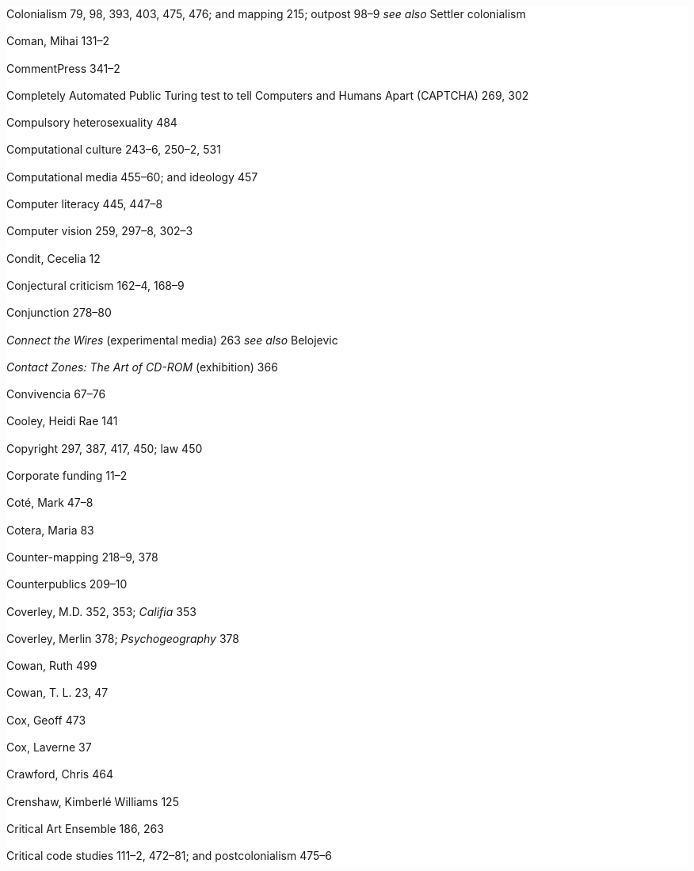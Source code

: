 Colonialism 79, 98, 393, 403, 475, 476; and mapping 215; outpost 98–9 *see also* Settler colonialism

Coman, Mihai 131–2

CommentPress 341–2

Completely Automated Public Turing test to tell Computers and Humans Apart (CAPTCHA) 269, 302

Compulsory heterosexuality 484

Computational culture 243–6, 250–2, 531

Computational media 455–60; and ideology 457

Computer literacy 445, 447–8

Computer vision 259, 297–8, 302–3

Condit, Cecelia 12

Conjectural criticism 162–4, 168–9

Conjunction 278–80

*Connect the Wires* (experimental media) 263 *see also* Belojevic

*Contact Zones: The Art of CD-ROM* (exhibition) 366

Convivencia 67–76

Cooley, Heidi Rae 141

Copyright 297, 387, 417, 450; law 450

Corporate funding 11–2

Coté, Mark 47–8

Cotera, Maria 83

Counter-mapping 218–9, 378

Counterpublics 209–10

Coverley, M.D. 352, 353; *Califia* 353

Coverley, Merlin 378; *Psychogeography* 378

Cowan, Ruth 499

Cowan, T. L. 23, 47

Cox, Geoff 473

Cox, Laverne 37

Crawford, Chris 464

Crenshaw, Kimberlé Williams 125

Critical Art Ensemble 186, 263

Critical code studies 111–2, 472–81; and postcolonialism 475–6
